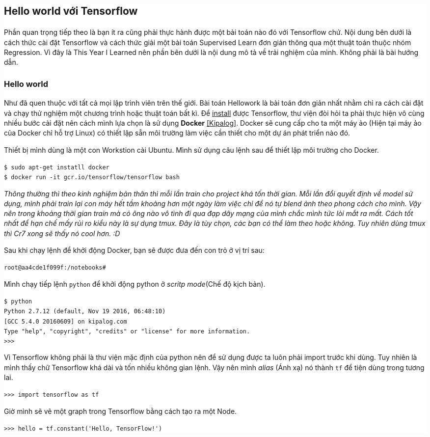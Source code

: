 ## Hello world với Tensorflow

Phần quan trọng tiếp theo là bạn ít ra cũng phải thực hành được một bài toán nào đó với Tensorflow chứ. Nội dung bên dưới là cách thức cài đặt Tensorflow và cách thức giải một bài toán Supervised Learn đơn giản thông qua một thuật toán thuộc nhóm Regression. Vì đây là This Year I Learned nên phần bên dưới là nội dung mô tả về trải nghiệm của mình. Không phải là bài hướng dẫn.

### Hello world

Như đã quen thuộc với tất cả mọi lập trình viên trên thế giới. Bài toán Hellowork là bài toán đơn giản nhất nhằm chỉ ra cách cài đặt và chạy thử nghiệm một chương trình hoặc thuật toán bất kì. Để [install][11] được Tensorflow, thư viện đòi hỏi ta phải thực hiện vô cùng nhiều bước cài đặt nên cách mình lựa chọn là sử dụng **Docker** [[Kipalog]][12]. Docker sẽ cung cấp cho ta một máy ảo (Hiện tại máy ảo của Docker chỉ hỗ trợ Linux) có thiết lập sẵn môi trường làm việc cần thiết cho một dự án phát triển nào đó.

Thiết bị mình dùng là một con Workstion cài Ubuntu. Mình sử dụng câu lệnh sau để thiết lập môi trường cho Docker.
    
    
    $ sudo apt-get instatll docker
    $ docker run -it gcr.io/tensorflow/tensorflow bash
    

_Thông thường thì theo kinh nghiệm bản thân thì mỗi lần train cho project khá tốn thời gian. Mỗi lần đổi quyết định về model sử dụng, mình phải train lại con máy hết tầm khoảng hơn một ngày làm việc chỉ để nó tự blend ảnh theo phong cách cho mình. Vậy nên trong khoảng thời gian train mà có ông nào vô tình đi qua đạp dây mạng của mình chắc mình tức lòi mắt ra mất. Cách tốt nhất để hạn chế mấy rủi ro kiểu này là sự dụng tmux. Đây là tùy chọn, các bạn có thể làm theo hoặc không. Tuy nhiên dùng tmux thì Cr7 xong sẽ thấy nó cool hơn. :D_

Sau khi chạy lệnh để khởi động Docker, bạn sẽ được đưa đến con trỏ ở vị trí sau:
    
    
    root@aa4cde1f099f:/notebooks#
    

Mình chạy tiếp lệnh `python` để khởi động python ở _scritp mode_(Chế độ kịch bản).
    
    
    $ python
    Python 2.7.12 (default, Nov 19 2016, 06:48:10) 
    [GCC 5.4.0 20160609] on kipalog.com
    Type "help", "copyright", "credits" or "license" for more information.
    >>>
    

Vì Tensorflow không phải là thư viện mặc định của python nên để sử dụng được ta luôn phải import trước khi dùng. Tuy nhiên là mình thấy chữ Tensorflow khá dài và tốn nhiều không gian lệnh. Vậy nên mình _alias_ (Ánh xạ) nó thành `tf` để tiện dùng trong tương lai.
    
    
    >>> import tensorflow as tf
    

Giờ mình sẽ vẽ một graph trong Tensorflow bằng cách tạo ra một Node.
    
    
    >>> hello = tf.constant('Hello, TensorFlow!')
    

[1]: https://chainer.org/
[2]: https://www.tensorflow.org/
[3]: https://s3-ap-southeast-1.amazonaws.com/kipalog.com/i1ucnftq6_image.png
[4]: https://kipalog.com#tensor
[5]: https://www.tensorflow.org/api_docs/python/tf/Tensor
[6]: https://docs.python.org/2/tutorial/datastructures.html#more-on-lists
[7]: https://s3-ap-southeast-1.amazonaws.com/kipalog.com/nqj1uqylgd_image.png
[8]: https://docs.python.org/2/tutorial/datastructures.html#tuples-and-sequences
[9]: https://s3-ap-southeast-1.amazonaws.com/kipalog.com/eqlrr6pxtx_image.png
[10]: https://www.tensorflow.org/api_docs/python/tf/DType
[11]: https://www.tensorflow.org/install/
[12]: https://kipalog.com/posts/Toi-da-dung-Docker-nhu-the-nao
[13]: https://www.tensorflow.org/api_docs/python/tf/Session
[14]: https://s3-ap-southeast-1.amazonaws.com/kipalog.com/n2ux2com3j_image.png
[15]: https://docs.python.org/2/tutorial/datastructures.html#dictionaries
[16]: https://s3-ap-southeast-1.amazonaws.com/kipalog.com/o4yu2rfk24_image.png
[17]: https://github.com/aymericdamien/TensorFlow-Examples/blob/master/examples/2_BasicModels/linear_regression.py
[18]: https://s3-ap-southeast-1.amazonaws.com/kipalog.com/2r4jrv9bzo_image.png